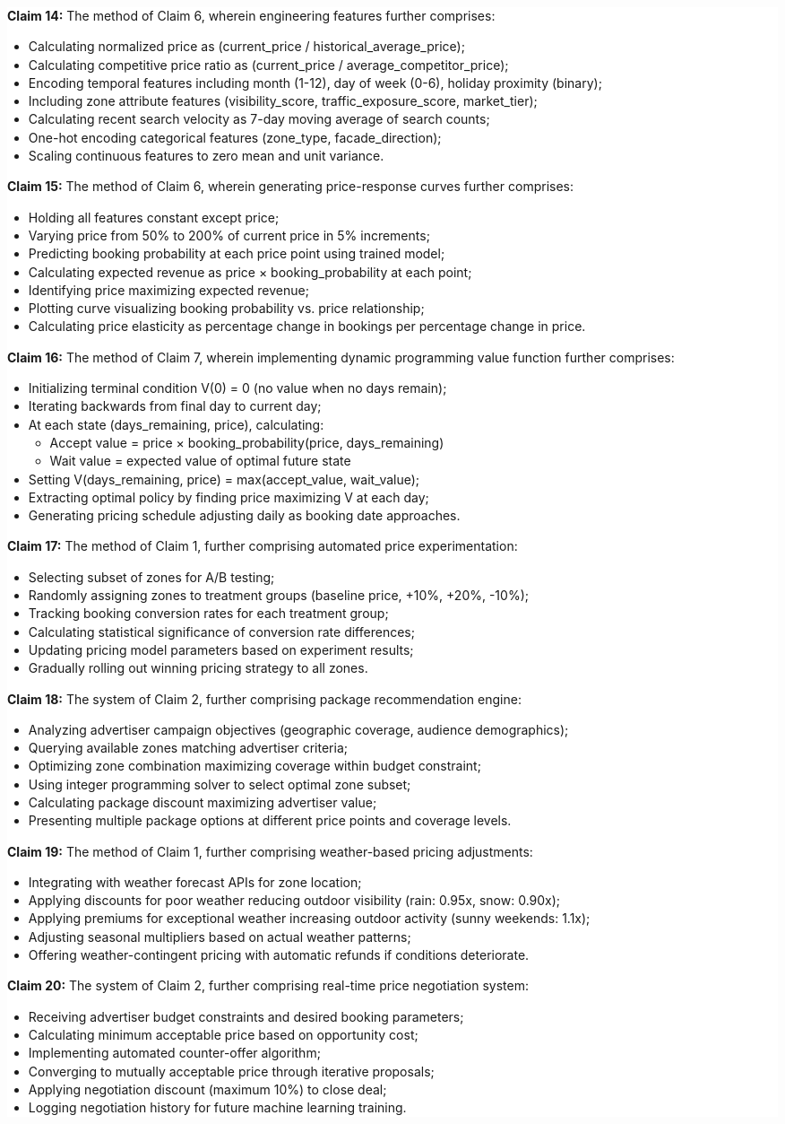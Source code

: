 **Claim 14:** The method of Claim 6, wherein engineering features further comprises:
- Calculating normalized price as (current_price / historical_average_price);
- Calculating competitive price ratio as (current_price / average_competitor_price);
- Encoding temporal features including month (1-12), day of week (0-6), holiday proximity (binary);
- Including zone attribute features (visibility_score, traffic_exposure_score, market_tier);
- Calculating recent search velocity as 7-day moving average of search counts;
- One-hot encoding categorical features (zone_type, facade_direction);
- Scaling continuous features to zero mean and unit variance.

**Claim 15:** The method of Claim 6, wherein generating price-response curves further comprises:
- Holding all features constant except price;
- Varying price from 50% to 200% of current price in 5% increments;
- Predicting booking probability at each price point using trained model;
- Calculating expected revenue as price × booking_probability at each point;
- Identifying price maximizing expected revenue;
- Plotting curve visualizing booking probability vs. price relationship;
- Calculating price elasticity as percentage change in bookings per percentage change in price.

**Claim 16:** The method of Claim 7, wherein implementing dynamic programming value function further comprises:
- Initializing terminal condition V(0) = 0 (no value when no days remain);
- Iterating backwards from final day to current day;
- At each state (days_remaining, price), calculating:
  - Accept value = price × booking_probability(price, days_remaining)
  - Wait value = expected value of optimal future state
- Setting V(days_remaining, price) = max(accept_value, wait_value);
- Extracting optimal policy by finding price maximizing V at each day;
- Generating pricing schedule adjusting daily as booking date approaches.

**Claim 17:** The method of Claim 1, further comprising automated price experimentation:
- Selecting subset of zones for A/B testing;
- Randomly assigning zones to treatment groups (baseline price, +10%, +20%, -10%);
- Tracking booking conversion rates for each treatment group;
- Calculating statistical significance of conversion rate differences;
- Updating pricing model parameters based on experiment results;
- Gradually rolling out winning pricing strategy to all zones.

**Claim 18:** The system of Claim 2, further comprising package recommendation engine:
- Analyzing advertiser campaign objectives (geographic coverage, audience demographics);
- Querying available zones matching advertiser criteria;
- Optimizing zone combination maximizing coverage within budget constraint;
- Using integer programming solver to select optimal zone subset;
- Calculating package discount maximizing advertiser value;
- Presenting multiple package options at different price points and coverage levels.

**Claim 19:** The method of Claim 1, further comprising weather-based pricing adjustments:
- Integrating with weather forecast APIs for zone location;
- Applying discounts for poor weather reducing outdoor visibility (rain: 0.95x, snow: 0.90x);
- Applying premiums for exceptional weather increasing outdoor activity (sunny weekends: 1.1x);
- Adjusting seasonal multipliers based on actual weather patterns;
- Offering weather-contingent pricing with automatic refunds if conditions deteriorate.

**Claim 20:** The system of Claim 2, further comprising real-time price negotiation system:
- Receiving advertiser budget constraints and desired booking parameters;
- Calculating minimum acceptable price based on opportunity cost;
- Implementing automated counter-offer algorithm;
- Converging to mutually acceptable price through iterative proposals;
- Applying negotiation discount (maximum 10%) to close deal;
- Logging negotiation history for future machine learning training.

